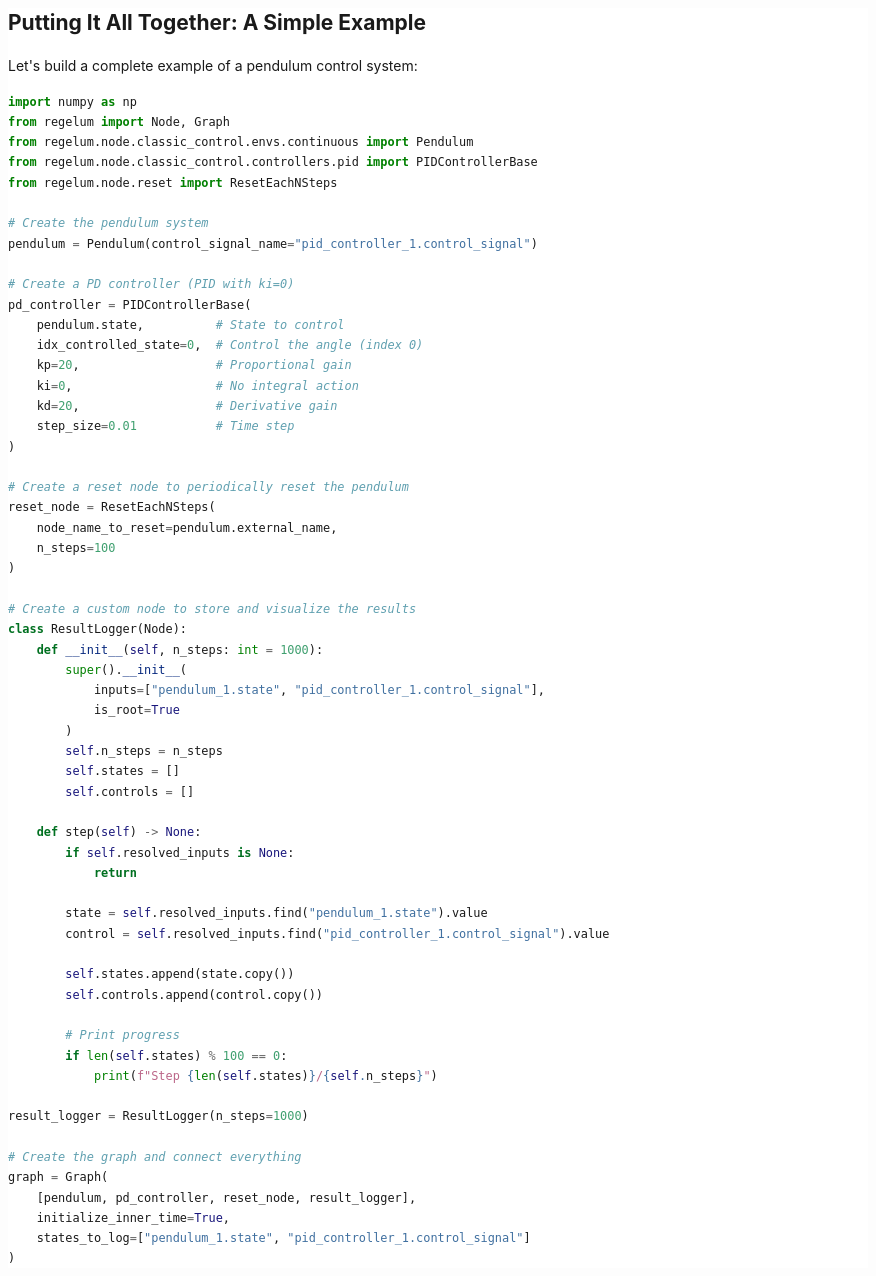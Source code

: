 ## Putting It All Together: A Simple Example

Let's build a complete example of a pendulum control system:

```python
import numpy as np
from regelum import Node, Graph
from regelum.node.classic_control.envs.continuous import Pendulum
from regelum.node.classic_control.controllers.pid import PIDControllerBase
from regelum.node.reset import ResetEachNSteps

# Create the pendulum system
pendulum = Pendulum(control_signal_name="pid_controller_1.control_signal")

# Create a PD controller (PID with ki=0)
pd_controller = PIDControllerBase(
    pendulum.state,          # State to control
    idx_controlled_state=0,  # Control the angle (index 0)
    kp=20,                   # Proportional gain
    ki=0,                    # No integral action
    kd=20,                   # Derivative gain
    step_size=0.01           # Time step
)

# Create a reset node to periodically reset the pendulum
reset_node = ResetEachNSteps(
    node_name_to_reset=pendulum.external_name,
    n_steps=100
)

# Create a custom node to store and visualize the results
class ResultLogger(Node):
    def __init__(self, n_steps: int = 1000):
        super().__init__(
            inputs=["pendulum_1.state", "pid_controller_1.control_signal"],
            is_root=True
        )
        self.n_steps = n_steps
        self.states = []
        self.controls = []
        
    def step(self) -> None:
        if self.resolved_inputs is None:
            return
            
        state = self.resolved_inputs.find("pendulum_1.state").value
        control = self.resolved_inputs.find("pid_controller_1.control_signal").value
        
        self.states.append(state.copy())
        self.controls.append(control.copy())
        
        # Print progress
        if len(self.states) % 100 == 0:
            print(f"Step {len(self.states)}/{self.n_steps}")

result_logger = ResultLogger(n_steps=1000)

# Create the graph and connect everything
graph = Graph(
    [pendulum, pd_controller, reset_node, result_logger],
    initialize_inner_time=True,
    states_to_log=["pendulum_1.state", "pid_controller_1.control_signal"]
)

```